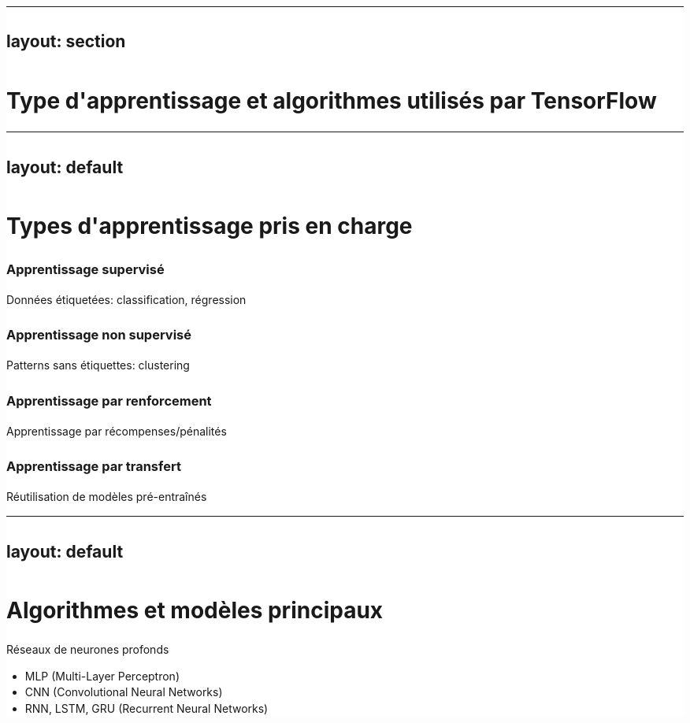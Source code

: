 </div>
</div>

---
layout: section
---

# Type d'apprentissage et algorithmes utilisés par TensorFlow

---
layout: default
---

# Types d'apprentissage pris en charge

<div class="grid grid-cols-2 gap-6 mt-6">
  <div class="p-4 bg-gray-800 rounded-lg shadow-lg border-l-4 border-orange-500">
    <h3 class="text-lg font-bold mb-1">Apprentissage supervisé</h3>
    <p class="text-sm">Données étiquetées: classification, régression</p>
  </div>
  
  <div class="p-4 bg-gray-800 rounded-lg shadow-lg border-l-4 border-blue-500">
    <h3 class="text-lg font-bold mb-1">Apprentissage non supervisé</h3>
    <p class="text-sm">Patterns sans étiquettes: clustering</p>
  </div>
  
  <div class="p-4 bg-gray-800 rounded-lg shadow-lg border-l-4 border-green-500">
    <h3 class="text-lg font-bold mb-1">Apprentissage par renforcement</h3>
    <p class="text-sm">Apprentissage par récompenses/pénalités</p>
  </div>
  
  <div class="p-4 bg-gray-800 rounded-lg shadow-lg border-l-4 border-purple-500">
    <h3 class="text-lg font-bold mb-1">Apprentissage par transfert</h3>
    <p class="text-sm">Réutilisation de modèles pré-entraînés</p>
  </div>
</div>

---
layout: default
---

# Algorithmes et modèles principaux

<div class="grid grid-cols-3 gap-4 mt-5">
  <div class="p-4 bg-gradient-to-br from-gray-800 to-gray-900 rounded-lg shadow-md">
    <div class="text-xl font-bold mb-2 text-orange-400">Réseaux de neurones profonds</div>
    <ul class="ml-4 text-sm list-disc space-y-1">
      <li>MLP (Multi-Layer Perceptron)</li>
      <li>CNN (Convolutional Neural Networks)</li>
      <li>RNN, LSTM, GRU (Recurrent Neural Networks)</li>
    </ul>
  </div>
  